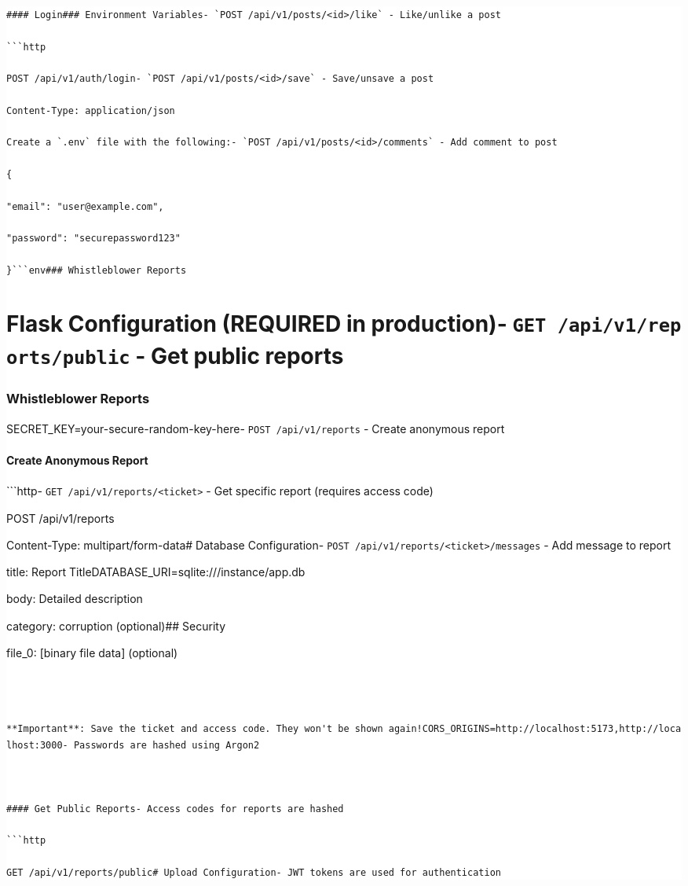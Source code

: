    ```bash3. Configure environment variables:
#### Login### Environment Variables- `POST /api/v1/posts/<id>/like` - Like/unlike a post

```http

POST /api/v1/auth/login- `POST /api/v1/posts/<id>/save` - Save/unsave a post

Content-Type: application/json

Create a `.env` file with the following:- `POST /api/v1/posts/<id>/comments` - Add comment to post

{

  "email": "user@example.com",

  "password": "securepassword123"

}```env### Whistleblower Reports

```

# Flask Configuration (REQUIRED in production)- `GET /api/v1/reports/public` - Get public reports

### Whistleblower Reports

SECRET_KEY=your-secure-random-key-here- `POST /api/v1/reports` - Create anonymous report

#### Create Anonymous Report

```http- `GET /api/v1/reports/<ticket>` - Get specific report (requires access code)

POST /api/v1/reports

Content-Type: multipart/form-data# Database Configuration- `POST /api/v1/reports/<ticket>/messages` - Add message to report



title: Report TitleDATABASE_URI=sqlite:///instance/app.db

body: Detailed description

category: corruption (optional)## Security

file_0: [binary file data] (optional)

```# CORS Configuration (comma-separated origins)



**Important**: Save the ticket and access code. They won't be shown again!CORS_ORIGINS=http://localhost:5173,http://localhost:3000- Passwords are hashed using Argon2



#### Get Public Reports- Access codes for reports are hashed

```http

GET /api/v1/reports/public# Upload Configuration- JWT tokens are used for authentication

```
